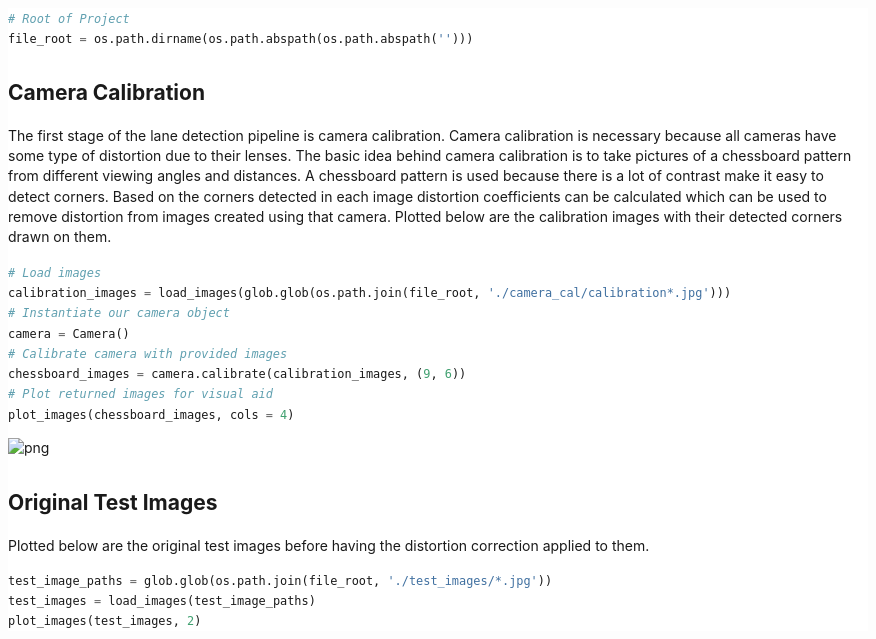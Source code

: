 
```python
# Root of Project
file_root = os.path.dirname(os.path.abspath(os.path.abspath('')))
```

## Camera Calibration  

The first stage of the lane detection pipeline is camera calibration. Camera calibration is necessary because all cameras have some type of distortion due to their lenses. The basic idea behind camera calibration is to take pictures of a chessboard pattern from different viewing angles and distances. A chessboard pattern is used because there is a lot of contrast make it easy to detect corners. Based on the corners detected in each image distortion coefficients can be calculated which can be used to remove distortion from images created using that camera. Plotted below are the calibration images with their detected corners drawn on them.


```python
# Load images
calibration_images = load_images(glob.glob(os.path.join(file_root, './camera_cal/calibration*.jpg')))
# Instantiate our camera object
camera = Camera()
# Calibrate camera with provided images
chessboard_images = camera.calibrate(calibration_images, (9, 6))
# Plot returned images for visual aid
plot_images(chessboard_images, cols = 4)
```


![png](output_6_0.png)


## Original Test Images  

Plotted below are the original test images before having the distortion correction applied to them.


```python
test_image_paths = glob.glob(os.path.join(file_root, './test_images/*.jpg'))
test_images = load_images(test_image_paths)
plot_images(test_images, 2)
```

